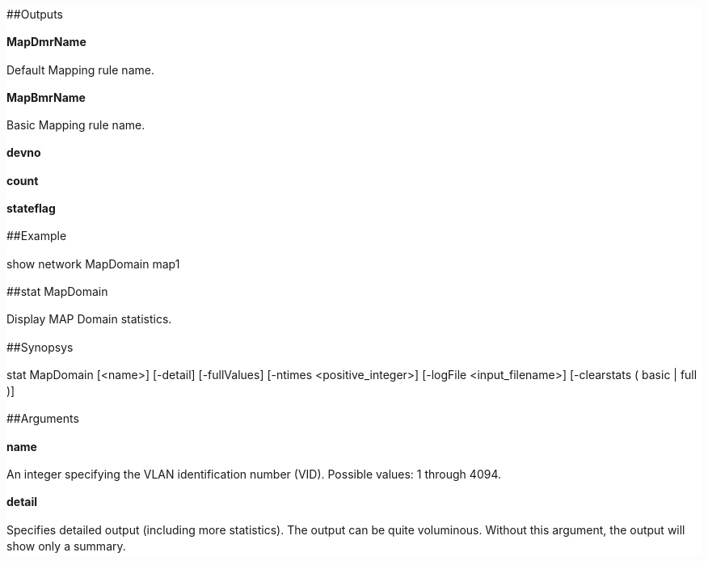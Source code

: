 

##Outputs



<b>MapDmrName</b>

Default Mapping rule name.



<b>MapBmrName</b>

Basic Mapping rule name.



<b>devno</b>



<b>count</b>



<b>stateflag</b>







##Example



show network MapDomain map1



##stat MapDomain



Display MAP Domain statistics.





##Synopsys



stat MapDomain [&lt;name>] [-detail] [-fullValues] [-ntimes &lt;positive_integer>] [-logFile &lt;input_filename>] [-clearstats ( basic | full )]





##Arguments



<b>name</b>

An integer specifying the VLAN identification number (VID). Possible values: 1 through 4094.



<b>detail</b>

Specifies detailed output (including more statistics). The output can be quite voluminous. Without this argument, the output will show only a summary.
